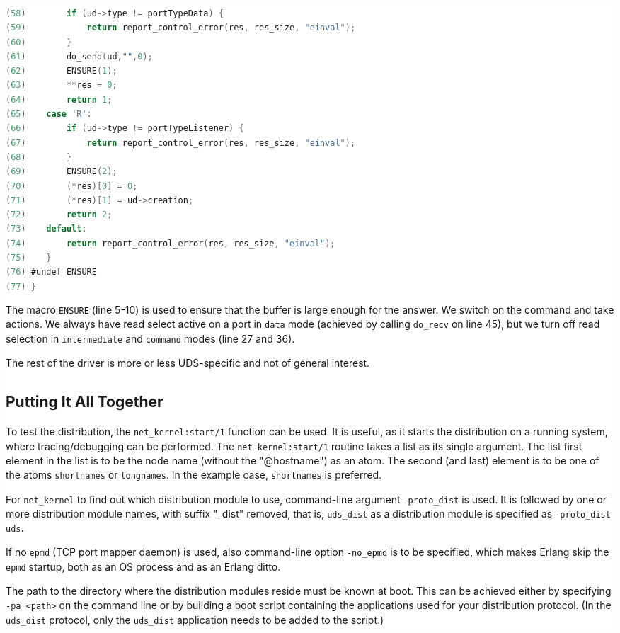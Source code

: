 ```c
(58)        if (ud->type != portTypeData) {
(59)            return report_control_error(res, res_size, "einval");
(60)        }
(61)        do_send(ud,"",0);
(62)        ENSURE(1);
(63)        **res = 0;
(64)        return 1;
(65)    case 'R':
(66)        if (ud->type != portTypeListener) {
(67)            return report_control_error(res, res_size, "einval");
(68)        }
(69)        ENSURE(2);
(70)        (*res)[0] = 0;
(71)        (*res)[1] = ud->creation;
(72)        return 2;
(73)    default:
(74)        return report_control_error(res, res_size, "einval");
(75)    }
(76) #undef ENSURE
(77) }
```

The macro `ENSURE` (line 5-10) is used to ensure that the buffer is large enough
for the answer. We switch on the command and take actions. We always have read
select active on a port in `data` mode (achieved by calling `do_recv` on line
45), but we turn off read selection in `intermediate` and `command` modes (line
27 and 36).

The rest of the driver is more or less UDS-specific and not of general interest.

## Putting It All Together

To test the distribution, the `net_kernel:start/1` function can be used. It is
useful, as it starts the distribution on a running system, where
tracing/debugging can be performed. The `net_kernel:start/1` routine takes a
list as its single argument. The list first element in the list is to be the
node name (without the "@hostname") as an atom. The second (and last) element is
to be one of the atoms `shortnames` or `longnames`. In the example case,
`shortnames` is preferred.

For `net_kernel` to find out which distribution module to use, command-line
argument `-proto_dist` is used. It is followed by one or more distribution
module names, with suffix "\_dist" removed, that is, `uds_dist` as a
distribution module is specified as `-proto_dist uds`.

If no `epmd` (TCP port mapper daemon) is used, also command-line option
`-no_epmd` is to be specified, which makes Erlang skip the `epmd` startup, both
as an OS process and as an Erlang ditto.

The path to the directory where the distribution modules reside must be known at
boot. This can be achieved either by specifying `-pa <path>` on the command line
or by building a boot script containing the applications used for your
distribution protocol. (In the `uds_dist` protocol, only the `uds_dist`
application needs to be added to the script.)
